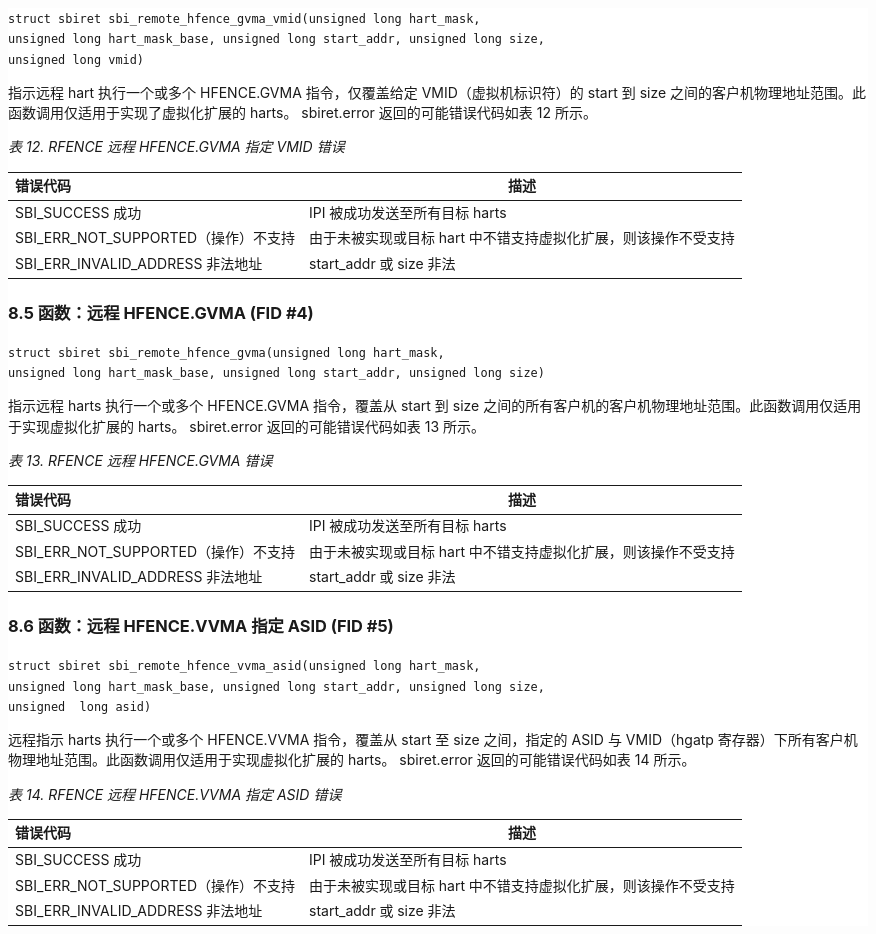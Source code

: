 ```
struct sbiret sbi_remote_hfence_gvma_vmid(unsigned long hart_mask,
unsigned long hart_mask_base, unsigned long start_addr, unsigned long size,
unsigned long vmid)
```

指示远程 hart 执行一个或多个 HFENCE.GVMA 指令，仅覆盖给定 VMID（虚拟机标识符）的 start 到 size 之间的客户机物理地址范围。此函数调用仅适用于实现了虚拟化扩展的 harts。
sbiret.error 返回的可能错误代码如表 12 所示。

_表 12. RFENCE 远程 HFENCE.GVMA 指定 VMID 错误_

| 错误代码                            | 描述                                                           |
| :---------------------------------- | -------------------------------------------------------------- |
| SBI_SUCCESS 成功                    | IPI 被成功发送至所有目标 harts                                 |
| SBI_ERR_NOT_SUPPORTED（操作）不支持 | 由于未被实现或目标 hart 中不错支持虚拟化扩展，则该操作不受支持 |
| SBI_ERR_INVALID_ADDRESS 非法地址    | start_addr 或 size 非法                                        |

### 8.5 函数：远程 HFENCE.GVMA (FID #4)

```
struct sbiret sbi_remote_hfence_gvma(unsigned long hart_mask,
unsigned long hart_mask_base, unsigned long start_addr, unsigned long size)
```

指示远程 harts 执行一个或多个 HFENCE.GVMA 指令，覆盖从 start 到 size 之间的所有客户机的客户机物理地址范围。此函数调用仅适用于实现虚拟化扩展的 harts。
sbiret.error 返回的可能错误代码如表 13 所示。

_表 13. RFENCE 远程 HFENCE.GVMA 错误_

| 错误代码                            | 描述                                                           |
| :---------------------------------- | -------------------------------------------------------------- |
| SBI_SUCCESS 成功                    | IPI 被成功发送至所有目标 harts                                 |
| SBI_ERR_NOT_SUPPORTED（操作）不支持 | 由于未被实现或目标 hart 中不错支持虚拟化扩展，则该操作不受支持 |
| SBI_ERR_INVALID_ADDRESS 非法地址    | start_addr 或 size 非法                                        |

### 8.6 函数：远程 HFENCE.VVMA 指定 ASID (FID #5)

```
struct sbiret sbi_remote_hfence_vvma_asid(unsigned long hart_mask,
unsigned long hart_mask_base, unsigned long start_addr, unsigned long size,
unsigned  long asid)
```

远程指示 harts 执行一个或多个 HFENCE.VVMA 指令，覆盖从 start 至 size 之间，指定的 ASID 与
VMID（hgatp 寄存器）下所有客户机物理地址范围。此函数调用仅适用于实现虚拟化扩展的 harts。
sbiret.error 返回的可能错误代码如表 14 所示。

_表 14. RFENCE 远程 HFENCE.VVMA 指定 ASID 错误_

| 错误代码                            | 描述                                                           |
| :---------------------------------- | -------------------------------------------------------------- |
| SBI_SUCCESS 成功                    | IPI 被成功发送至所有目标 harts                                 |
| SBI_ERR_NOT_SUPPORTED（操作）不支持 | 由于未被实现或目标 hart 中不错支持虚拟化扩展，则该操作不受支持 |
| SBI_ERR_INVALID_ADDRESS 非法地址    | start_addr 或 size 非法                                        |
